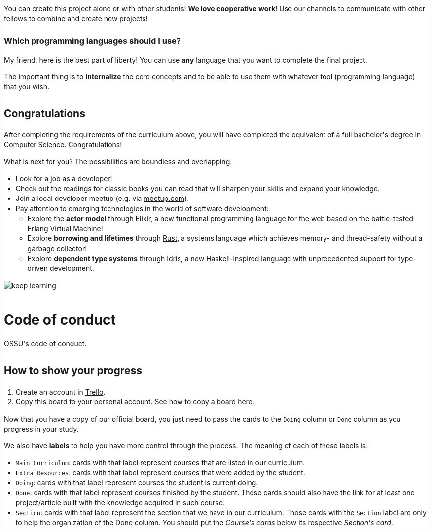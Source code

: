 You can create this project alone or with other students!
**We love cooperative work**!
Use our [channels](#community) to communicate with other fellows to combine and create new projects!

### Which programming languages should I use?

My friend, here is the best part of liberty!
You can use **any** language that you want to complete the final project.

The important thing is to **internalize** the core concepts and to be able to use them with whatever tool (programming language) that you wish.

## Congratulations

After completing the requirements of the curriculum above, you will have completed the equivalent of a full bachelor's degree in Computer Science. Congratulations!

What is next for you? The possibilities are boundless and overlapping:

- Look for a job as a developer!
- Check out the [readings](extras/readings.md) for classic books you can read that will sharpen your skills and expand your knowledge.
- Join a local developer meetup (e.g. via [meetup.com](https://www.meetup.com/)).
- Pay attention to emerging technologies in the world of software development:
  + Explore the **actor model** through [Elixir](http://elixir-lang.org/), a new functional programming language for the web based on the battle-tested Erlang Virtual Machine!
  + Explore **borrowing and lifetimes** through [Rust](https://www.rust-lang.org/), a systems language which achieves memory- and thread-safety without a garbage collector!
  + Explore **dependent type systems** through [Idris](https://www.idris-lang.org/), a new Haskell-inspired language with unprecedented support for type-driven development.

![keep learning](http://i.imgur.com/REQK0VU.jpg)

# Code of conduct
[OSSU's code of conduct](https://github.com/ossu/code-of-conduct).

## How to show your progress

1. Create an account in [Trello](https://trello.com/).
1. Copy [this](https://trello.com/b/IScNSzsI/ossu-compsci) board to your personal account.
See how to copy a board [here](https://help.trello.com/article/802-copying-cards-lists-or-boards).

Now that you have a copy of our official board, you just need to pass the cards to the `Doing` column or `Done` column as you progress in your study.

We also have **labels** to help you have more control through the process.
The meaning of each of these labels is:

- `Main Curriculum`: cards with that label represent courses that are listed in our curriculum.
- `Extra Resources`: cards with that label represent courses that were added by the student.
- `Doing`: cards with that label represent courses the student is current doing.
- `Done`: cards with that label represent courses finished by the student.
Those cards should also have the link for at least one project/article built with the knowledge acquired in such course.
- `Section`: cards with that label represent the section that we have in our curriculum.
Those cards with the `Section` label are only to help the organization of the Done column.
You should put the *Course's cards* below its respective *Section's card*.
